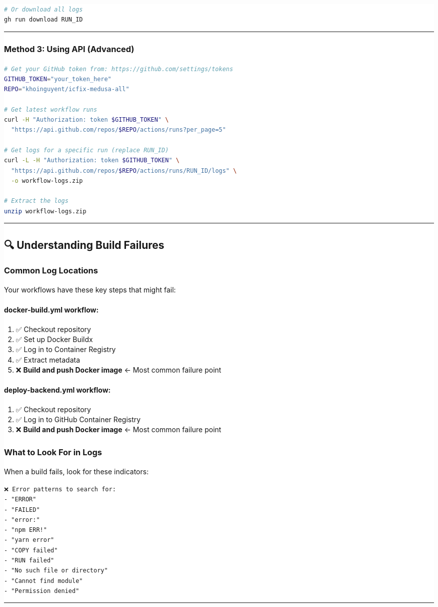 ```bash
# Or download all logs
gh run download RUN_ID
```

---

### Method 3: Using API (Advanced)

```bash
# Get your GitHub token from: https://github.com/settings/tokens
GITHUB_TOKEN="your_token_here"
REPO="khoinguyent/icfix-medusa-all"

# Get latest workflow runs
curl -H "Authorization: token $GITHUB_TOKEN" \
  "https://api.github.com/repos/$REPO/actions/runs?per_page=5"

# Get logs for a specific run (replace RUN_ID)
curl -L -H "Authorization: token $GITHUB_TOKEN" \
  "https://api.github.com/repos/$REPO/actions/runs/RUN_ID/logs" \
  -o workflow-logs.zip

# Extract the logs
unzip workflow-logs.zip
```

---

## 🔍 Understanding Build Failures

### Common Log Locations

Your workflows have these key steps that might fail:

#### **docker-build.yml workflow:**
1. ✅ Checkout repository
2. ✅ Set up Docker Buildx
3. ✅ Log in to Container Registry
4. ✅ Extract metadata
5. ❌ **Build and push Docker image** ← Most common failure point

#### **deploy-backend.yml workflow:**
1. ✅ Checkout repository
2. ✅ Log in to GitHub Container Registry
3. ❌ **Build and push Docker image** ← Most common failure point

### What to Look For in Logs

When a build fails, look for these indicators:

```
❌ Error patterns to search for:
- "ERROR"
- "FAILED"
- "error:"
- "npm ERR!"
- "yarn error"
- "COPY failed"
- "RUN failed"
- "No such file or directory"
- "Cannot find module"
- "Permission denied"
```

---